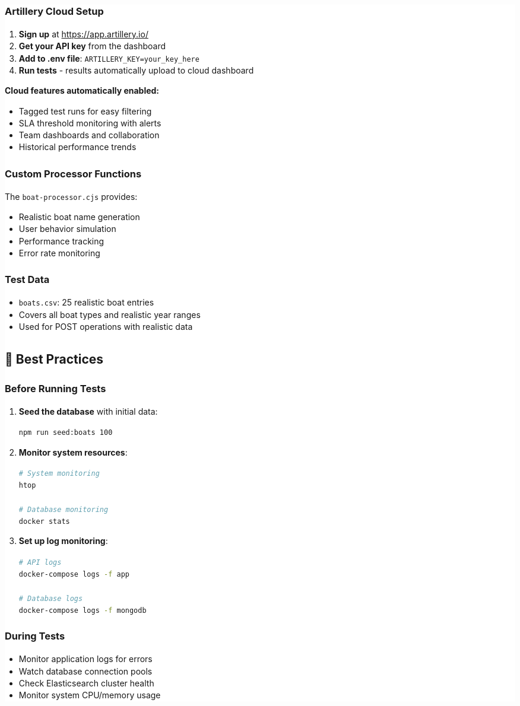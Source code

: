 ### Artillery Cloud Setup
1. **Sign up** at https://app.artillery.io/
2. **Get your API key** from the dashboard
3. **Add to .env file**: `ARTILLERY_KEY=your_key_here`
4. **Run tests** - results automatically upload to cloud dashboard

**Cloud features automatically enabled:**
- Tagged test runs for easy filtering
- SLA threshold monitoring with alerts
- Team dashboards and collaboration
- Historical performance trends

### Custom Processor Functions
The `boat-processor.cjs` provides:
- Realistic boat name generation
- User behavior simulation
- Performance tracking
- Error rate monitoring

### Test Data
- `boats.csv`: 25 realistic boat entries
- Covers all boat types and realistic year ranges
- Used for POST operations with realistic data

## 🎯 Best Practices

### Before Running Tests
1. **Seed the database** with initial data:
   ```bash
   npm run seed:boats 100
   ```

2. **Monitor system resources**:
   ```bash
   # System monitoring
   htop
   
   # Database monitoring
   docker stats
   ```

3. **Set up log monitoring**:
   ```bash
   # API logs
   docker-compose logs -f app
   
   # Database logs
   docker-compose logs -f mongodb
   ```

### During Tests
- Monitor application logs for errors
- Watch database connection pools
- Check Elasticsearch cluster health
- Monitor system CPU/memory usage

